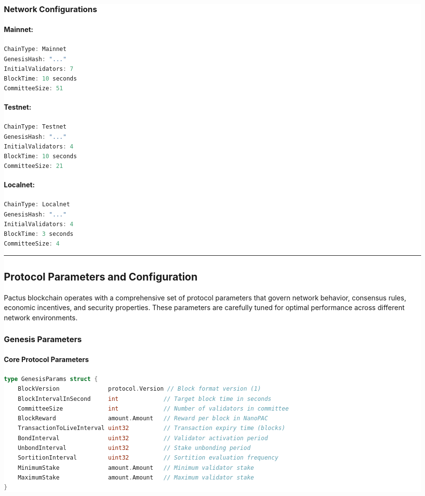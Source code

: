 ### Network Configurations

#### Mainnet:
```go
ChainType: Mainnet
GenesisHash: "..."
InitialValidators: 7
BlockTime: 10 seconds
CommitteeSize: 51
```

#### Testnet:
```go
ChainType: Testnet
GenesisHash: "..."
InitialValidators: 4
BlockTime: 10 seconds
CommitteeSize: 21
```

#### Localnet:
```go
ChainType: Localnet
GenesisHash: "..."
InitialValidators: 4
BlockTime: 3 seconds
CommitteeSize: 4
```

---

## Protocol Parameters and Configuration

Pactus blockchain operates with a comprehensive set of protocol parameters that govern network behavior, consensus rules, economic incentives, and security properties. These parameters are carefully tuned for optimal performance across different network environments.

### Genesis Parameters

#### Core Protocol Parameters

```go
type GenesisParams struct {
    BlockVersion              protocol.Version // Block format version (1)
    BlockIntervalInSecond     int             // Target block time in seconds
    CommitteeSize             int             // Number of validators in committee
    BlockReward               amount.Amount   // Reward per block in NanoPAC
    TransactionToLiveInterval uint32          // Transaction expiry time (blocks)
    BondInterval              uint32          // Validator activation period
    UnbondInterval            uint32          // Stake unbonding period
    SortitionInterval         uint32          // Sortition evaluation frequency
    MinimumStake              amount.Amount   // Minimum validator stake
    MaximumStake              amount.Amount   // Maximum validator stake
}
```
